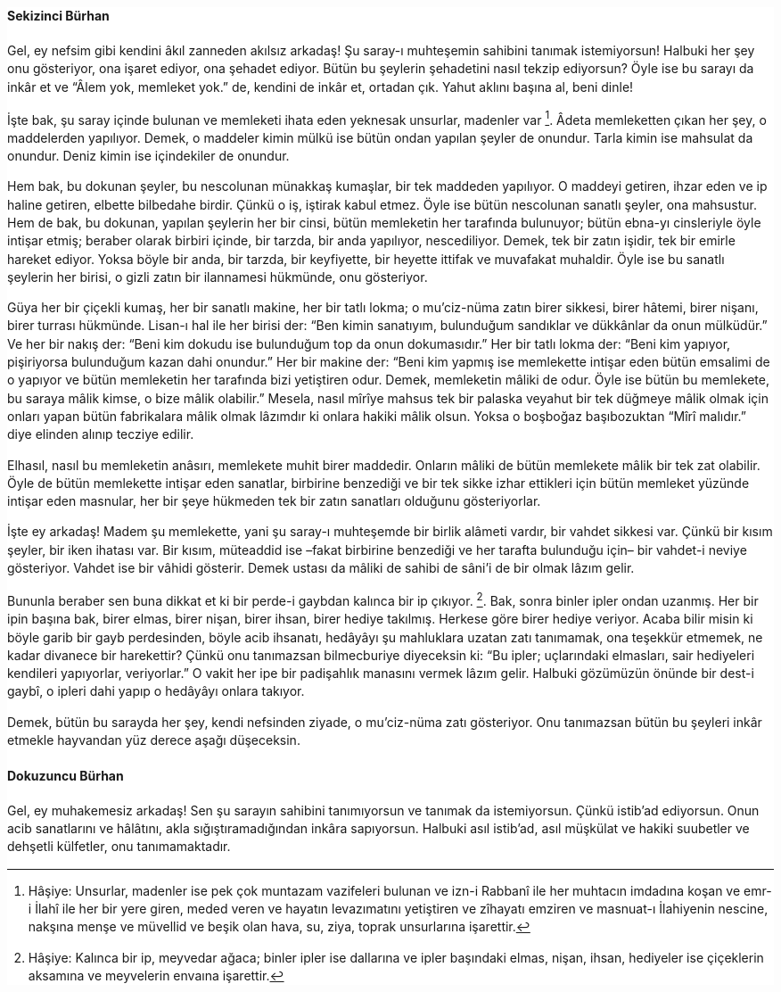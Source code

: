 #### Sekizinci Bürhan
Gel, ey nefsim gibi kendini âkıl zanneden akılsız arkadaş! Şu saray-ı muhteşemin sahibini tanımak istemiyorsun! Halbuki her şey onu gösteriyor, ona işaret ediyor, ona şehadet ediyor. Bütün bu şeylerin şehadetini nasıl tekzip ediyorsun? Öyle ise bu sarayı da inkâr et ve “Âlem yok, memleket yok.” de, kendini de inkâr et, ortadan çık. Yahut aklını başına al, beni dinle!

İşte bak, şu saray içinde bulunan ve memleketi ihata eden yeknesak unsurlar, madenler var [^hâşiye14]. Âdeta memleketten çıkan her şey, o maddelerden yapılıyor. Demek, o maddeler kimin mülkü ise bütün ondan yapılan şeyler de onundur. Tarla kimin ise mahsulat da onundur. Deniz kimin ise içindekiler de onundur.

Hem bak, bu dokunan şeyler, bu nescolunan münakkaş kumaşlar, bir tek maddeden yapılıyor. O maddeyi getiren, ihzar eden ve ip haline getiren, elbette bilbedahe birdir. Çünkü o iş, iştirak kabul etmez. Öyle ise bütün nescolunan sanatlı şeyler, ona mahsustur. Hem de bak, bu dokunan, yapılan şeylerin her bir cinsi, bütün memleketin her tarafında bulunuyor; bütün ebna-yı cinsleriyle öyle intişar etmiş; beraber olarak birbiri içinde, bir tarzda, bir anda yapılıyor, nescediliyor. Demek, tek bir zatın işidir, tek bir emirle hareket ediyor. Yoksa böyle bir anda, bir tarzda, bir keyfiyette, bir heyette ittifak ve muvafakat muhaldir. Öyle ise bu sanatlı şeylerin her birisi, o gizli zatın bir ilannamesi hükmünde, onu gösteriyor.

Güya her bir çiçekli kumaş, her bir sanatlı makine, her bir tatlı lokma; o mu’ciz-nüma zatın birer sikkesi, birer hâtemi, birer nişanı, birer turrası hükmünde. Lisan-ı hal ile her birisi der: “Ben kimin sanatıyım, bulunduğum sandıklar ve dükkânlar da onun mülküdür.” Ve her bir nakış der: “Beni kim dokudu ise bulunduğum top da onun dokumasıdır.” Her bir tatlı lokma der: “Beni kim yapıyor, pişiriyorsa bulunduğum kazan dahi onundur.” Her bir makine der: “Beni kim yapmış ise memlekette intişar eden bütün emsalimi de o yapıyor ve bütün memleketin her tarafında bizi yetiştiren odur. Demek, memleketin mâliki de odur. Öyle ise bütün bu memlekete, bu saraya mâlik kimse, o bize mâlik olabilir.” Mesela, nasıl mîrîye mahsus tek bir palaska veyahut bir tek düğmeye mâlik olmak için onları yapan bütün fabrikalara mâlik olmak lâzımdır ki onlara hakiki mâlik olsun. Yoksa o boşboğaz başıbozuktan “Mîrî malıdır.” diye elinden alınıp tecziye edilir.

Elhasıl, nasıl bu memleketin anâsırı, memlekete muhit birer maddedir. Onların mâliki de bütün memlekete mâlik bir tek zat olabilir. Öyle de bütün memlekette intişar eden sanatlar, birbirine benzediği ve bir tek sikke izhar ettikleri için bütün memleket yüzünde intişar eden masnular, her bir şeye hükmeden tek bir zatın sanatları olduğunu gösteriyorlar.

İşte ey arkadaş! Madem şu memlekette, yani şu saray-ı muhteşemde bir birlik alâmeti vardır, bir vahdet sikkesi var. Çünkü bir kısım şeyler, bir iken ihatası var. Bir kısım, müteaddid ise –fakat birbirine benzediği ve her tarafta bulunduğu için– bir vahdet-i neviye gösteriyor. Vahdet ise bir vâhidi gösterir. Demek ustası da mâliki de sahibi de sâni’i de bir olmak lâzım gelir.

Bununla beraber sen buna dikkat et ki bir perde-i gaybdan kalınca bir ip çıkıyor. [^hâşiye15]. Bak, sonra binler ipler ondan uzanmış. Her bir ipin başına bak, birer elmas, birer nişan, birer ihsan, birer hediye takılmış. Herkese göre birer hediye veriyor. Acaba bilir misin ki böyle garib bir gayb perdesinden, böyle acib ihsanatı, hedâyâyı şu mahluklara uzatan zatı tanımamak, ona teşekkür etmemek, ne kadar divanece bir harekettir? Çünkü onu tanımazsan bilmecburiye diyeceksin ki: “Bu ipler; uçlarındaki elmasları, sair hediyeleri kendileri yapıyorlar, veriyorlar.” O vakit her ipe bir padişahlık manasını vermek lâzım gelir. Halbuki gözümüzün önünde bir dest-i gaybî, o ipleri dahi yapıp o hedâyâyı onlara takıyor.

Demek, bütün bu sarayda her şey, kendi nefsinden ziyade, o mu’ciz-nüma zatı gösteriyor. Onu tanımazsan bütün bu şeyleri inkâr etmekle hayvandan yüz derece aşağı düşeceksin.

#### Dokuzuncu Bürhan
Gel, ey muhakemesiz arkadaş! Sen şu sarayın sahibini tanımıyorsun ve tanımak da istemiyorsun. Çünkü istib’ad ediyorsun. Onun acib sanatlarını ve hâlâtını, akla sığıştıramadığından inkâra sapıyorsun. Halbuki asıl istib’ad, asıl müşkülat ve hakiki suubetler ve dehşetli külfetler, onu tanımamaktadır.


[^hâşiye1]: Ağaçları başlarında taşıyan çekirdeklere işarettir.
[^hâşiye2]: Kendi kendine yükselmeyen ve meyvelerin sıkletine dayanmayan üzüm çubukları gibi nâzenin nebatatın başka ağaçlara latîf eller atıp sarmalarına ve onlara yüklenmelerine işarettir.
[^hâşiye3]: Tohuma işarettir. Mesela, zerre gibi bir afyon büzrü, bir dirhem gibi bir zerdali nüvatı, bir kavun çekirdeği, nasıl çuhadan daha güzel dokunmuş yapraklar, patiskadan daha beyaz ve sarı çiçekler, şekerlemeden daha tatlı ve köftelerden ve konserve kutularından daha latîf daha leziz daha şirin meyveleri hazine-i rahmetten getiriyorlar, bize takdim ediyorlar.
[^hâşiye4]: Unsurlardan cism-i hayvanîyi halk ve nutfeden zîhayatı icad etmeye işarettir.
[^hâşiye5]: Hayvanlara ve insanlara işarettir. Zira hayvan, şu âlemin küçük bir fihristesi ve mahiyet-i insaniye, şu kâinatın bir misal-i musağğarı olduğundan âdeta âlemde ne varsa insanda numunesi vardır.
[^hâşiye6]: Makine, meyvedar ağaçlara işarettir. Çünkü yüzer tezgâhları, fabrikaları incecik dallarında taşıyor gibi hayret-nüma yaprakları, çiçekleri, meyveleri dokuyor, süslendiriyor, pişiriyor, bizlere uzatıyor. Halbuki çam ve katran gibi muhteşem ağaçlar, kuru bir taşta tezgâhını atmış, çalışıp duruyorlar.
[^hâşiye7]: Hububata, tohumlara, sineklerin tohumcuklarına işarettir. Mesela, bir sinek bir kara ağacın yaprağında yumurtasını bırakır. Birden o koca kara ağaç, yapraklarını o yumurtalara bir rahm-ı mader, bir beşik, bal gibi bir gıda ile dolu bir mahzene çeviriyor. Âdeta o meyvesiz ağaç, o surette zîruh meyveler veriyor.
[^hâşiye8]: Şecere-i hilkatin meyvesi olan insana ve kendi ağacının programını ve fihristesini taşıyan meyveye işarettir. Zira kalem-i kudret, âlemin kitab-ı kebirinde ne yazmış ise icmalini mahiyet-i insaniyede yazmıştır. Kalem-i kader, dağ gibi bir ağaçta ne yazmış ise tırnak gibi meyvesinde dahi dercetmiştir.
[^hâşiye9]: Bahar ve yaz mevsiminde zeminin yüzüne işarettir. Zira yüz binler muhtelif mahlukatın taifeleri, birbiri içinde beraber icad edilir, rûy-i zeminde yazılır. Galatsız, kusursuz, kemal-i intizamla değiştirilir. Binler sofra-i Rahman açılır, kaldırılır, taze taze gelir. Her bir ağaç birer tablacı, her bir bostan birer kazan hükmüne geçer.
[^hâşiye10]: Hâşiye: Umum hayvanatın erzakını taşıyan, nebatat ve eşcar kafileleridir.
[^hâşiye11]: Hâşiye: O azîm elektrik lambası, Güneşe işarettir.
[^hâşiye12]: Hâşiye: İp ve ipe takılan taam ise ağacın ince dalları ve leziz meyveleridir.
[^hâşiye13]: Hâşiye: İki tulumbacık ise validelerin memelerine işarettir.
[^hâşiye14]: Hâşiye: Unsurlar, madenler ise pek çok muntazam vazifeleri bulunan ve izn-i Rabbanî ile her muhtacın imdadına koşan ve emr-i İlahî ile her bir yere giren, meded veren ve hayatın levazımatını yetiştiren ve zîhayatı emziren ve masnuat-ı İlahiyenin nescine, nakşına menşe ve müvellid ve beşik olan hava, su, ziya, toprak unsurlarına işarettir.
[^hâşiye15]: Hâşiye: Kalınca bir ip, meyvedar ağaca; binler ipler ise dallarına ve ipler başındaki elmas, nişan, ihsan, hediyeler ise çiçeklerin aksamına ve meyvelerin envaına işarettir.
[^hâşiye16]: Hâşiye: Konserve kutusu; kudret konserveleri olan kavun, karpuz, nar, süt kutusu Hindistan cevizi gibi rahmet hediyelerine işarettir.
[^hâşiye17]: Hâşiye: On beş gün, sinn-i teklif olan on beş seneye işarettir.
[^hâşiye18]: Hâşiye: Sofralar ise yazda zeminin yüzüne işarettir ki yüzer taze taze ve ayrı ayrı olarak matbaha-i rahmetten çıkan Rahmanî sofralar serilir, değişirler. Her bir bostan bir kazan, her bir ağaç bir tablacıdır.
[^hâşiye19]: Hâşiye: Gemi, tarihe ve cezire ise asr-ı saadete işarettir. Şu asrın zulümatlı sahilinde, mimsiz medeniyetin giydirdiği libastan soyunup, zamanın denizine girip, tarih ve siyer sefinesine binip, asr-ı saadet ceziresine ve Ceziretü’l-Arap meydanına çıkıp Fahr-i Âlem’i (asm) iş başında ziyaret etmekle biliriz ki o zat o kadar parlak bir bürhan-ı tevhiddir ki zeminin baştan başa yüzünü ve zamanın geçmiş ve gelecek iki yüzünü ışıklandırmış, küfür ve dalalet zulümatını dağıtmıştır.
[^hâşiye20]: Hâşiye: Bin nişan ise ehl-i tahkik yanında bine bâliğ olan mu’cizat-ı Ahmediyedir (asm).
[^hâşiye21]: Hâşiye: Mühim lamba Kamer’dir ki onun işaretiyle iki parça olmuş. Yani Mevlana Câmî’nin dediği gibi “Hiç yazı yazmayan o ümmi zat, parmak kalemiyle sahife-i semavîde bir elif yazmış, bir kırkı iki elli yapmış.” Yani şaktan evvel, kırk olan mime benzer; şaktan sonra iki hilâl oldu, elliden ibaret olan iki nuna benzedi.
[^hâşiye22]: Hâşiye: Büyük bir nur lambası Güneştir ki Arzın şarktan geri dönmesiyle yeniden Güneşin görünmesi, kucağında Peygamber’in (asm) yatmasıyla ikindi namazını kılmayan İmam-ı Ali (ra) o mu’cizeye binaen ikindi namazını edaen kılmış.
[^hâşiye23]: Hâşiye: Nurani ferman Kur’an’a ve üstündeki turra ise i’cazına işarettir.
[^hâşiye24]: Bu kısım, Yirmi İkinci Söz’dedir.